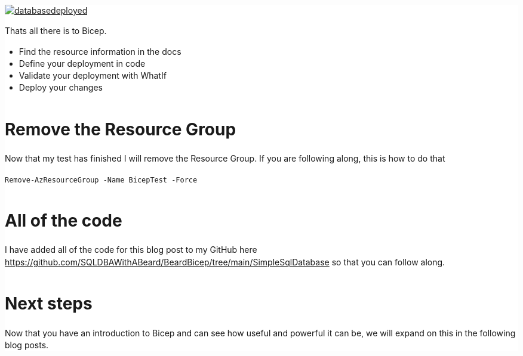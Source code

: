 [![databasedeployed](https://blog.robsewell.com/assets/uploads/2021/Bicep/databasedeployed.png)](https://blog.robsewell.com/assets/uploads/2021/Bicep/databasedeployed.png)

Thats all there is to Bicep.

- Find the resource information in the docs
- Define your deployment in code
- Validate your deployment with WhatIf
- Deploy your changes

# Remove the Resource Group

Now that my test has finished I will remove the Resource Group. If you are following along, this is how to do that

````
Remove-AzResourceGroup -Name BicepTest -Force
````

# All of the code

I have added all of the code for this blog post to my GitHub here https://github.com/SQLDBAWithABeard/BeardBicep/tree/main/SimpleSqlDatabase so that you can follow along.

# Next steps

Now that you have an introduction to Bicep and can see how useful and powerful it can be, we will expand on this in the following blog posts.
